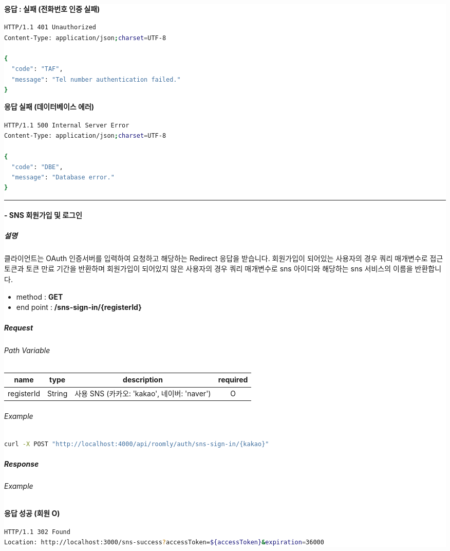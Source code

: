 **응답 : 실패 (전화번호 인증 실패)**
```bash
HTTP/1.1 401 Unauthorized
Content-Type: application/json;charset=UTF-8

{
  "code": "TAF",
  "message": "Tel number authentication failed."
}
```

**응답 실패 (데이터베이스 에러)**
```bash
HTTP/1.1 500 Internal Server Error
Content-Type: application/json;charset=UTF-8

{
  "code": "DBE",
  "message": "Database error."
}
```
***

#### - SNS 회원가입 및 로그인  
  
##### 설명

클라이언트는 OAuth 인증서버를 입력하여 요청하고 해당하는 Redirect 응답을 받습니다. 회원가입이 되어있는 사용자의 경우 쿼리 매개변수로 접근 토큰과 토큰 만료 기간을 반환하며 회원가입이 되어있지 않은 사용자의 경우 쿼리 매개변수로 sns 아이디와 해당하는 sns 서비스의 이름을 반환합니다. 

- method : **GET**  
- end point : **/sns-sign-in/{registerId}**  

##### Request

###### Path Variable

| name | type | description | required |
|---|:---:|:---:|:---:|
| registerId | String | 사용 SNS (카카오: 'kakao', 네이버: 'naver') | O |

###### Example

```bash
curl -X POST "http://localhost:4000/api/roomly/auth/sns-sign-in/{kakao}" 
```

##### Response

###### Example

**응답 성공 (회원 O)**
```bash
HTTP/1.1 302 Found 
Location: http://localhost:3000/sns-success?accessToken=${accessToken}&expiration=36000
```
